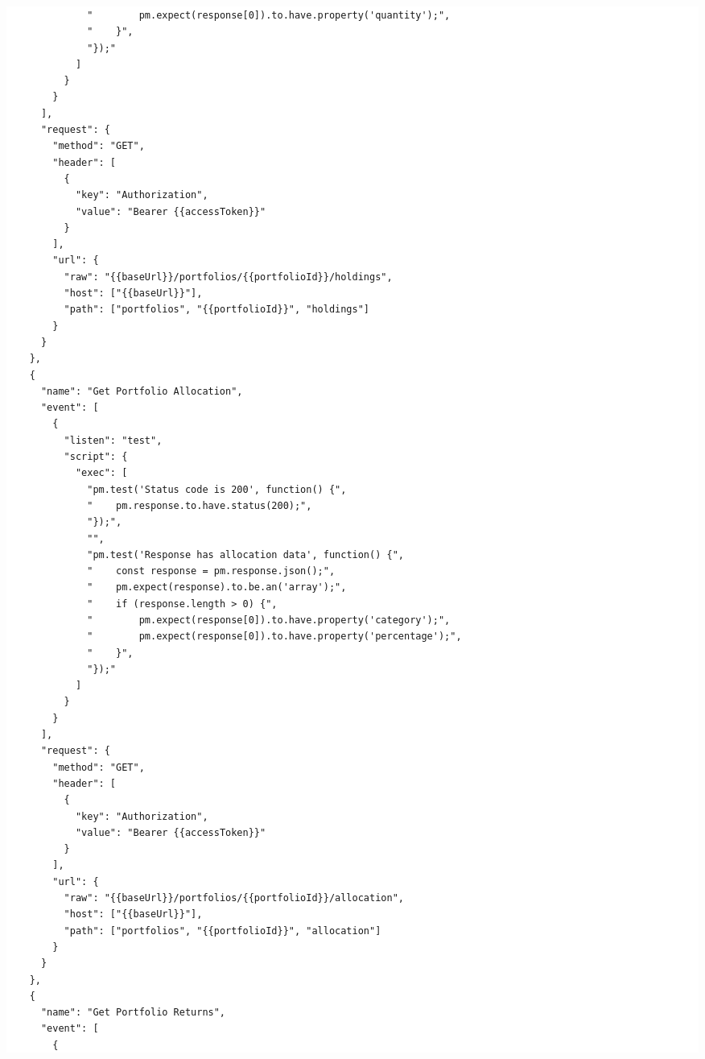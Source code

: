                   "        pm.expect(response[0]).to.have.property('quantity');",
                  "    }",
                  "});"
                ]
              }
            }
          ],
          "request": {
            "method": "GET",
            "header": [
              {
                "key": "Authorization",
                "value": "Bearer {{accessToken}}"
              }
            ],
            "url": {
              "raw": "{{baseUrl}}/portfolios/{{portfolioId}}/holdings",
              "host": ["{{baseUrl}}"],
              "path": ["portfolios", "{{portfolioId}}", "holdings"]
            }
          }
        },
        {
          "name": "Get Portfolio Allocation",
          "event": [
            {
              "listen": "test",
              "script": {
                "exec": [
                  "pm.test('Status code is 200', function() {",
                  "    pm.response.to.have.status(200);",
                  "});",
                  "",
                  "pm.test('Response has allocation data', function() {",
                  "    const response = pm.response.json();",
                  "    pm.expect(response).to.be.an('array');",
                  "    if (response.length > 0) {",
                  "        pm.expect(response[0]).to.have.property('category');",
                  "        pm.expect(response[0]).to.have.property('percentage');",
                  "    }",
                  "});"
                ]
              }
            }
          ],
          "request": {
            "method": "GET",
            "header": [
              {
                "key": "Authorization",
                "value": "Bearer {{accessToken}}"
              }
            ],
            "url": {
              "raw": "{{baseUrl}}/portfolios/{{portfolioId}}/allocation",
              "host": ["{{baseUrl}}"],
              "path": ["portfolios", "{{portfolioId}}", "allocation"]
            }
          }
        },
        {
          "name": "Get Portfolio Returns",
          "event": [
            {